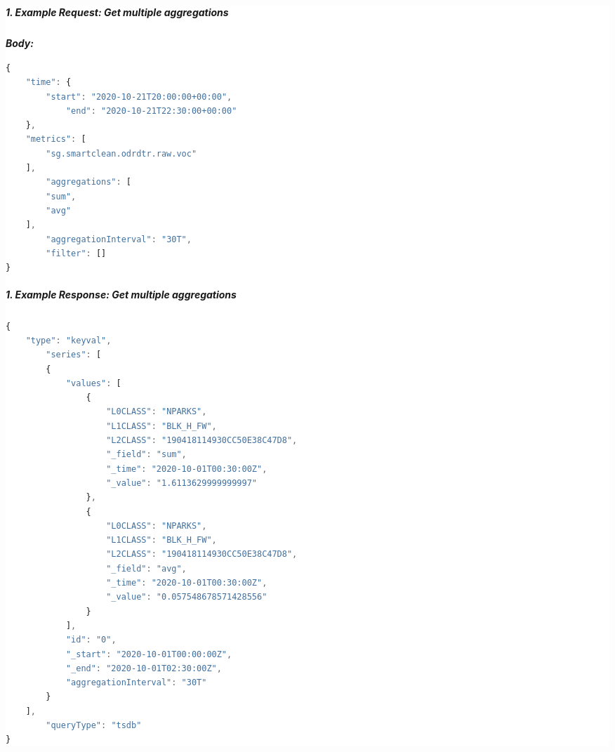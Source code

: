
##### 1. Example Request: Get multiple aggregations


***Body:***

```js        
{
    "time": {
        "start": "2020-10-21T20:00:00+00:00",
            "end": "2020-10-21T22:30:00+00:00"
    },
    "metrics": [
        "sg.smartclean.odrdtr.raw.voc"
    ],
        "aggregations": [
        "sum",
        "avg"
    ],
        "aggregationInterval": "30T",
        "filter": []
}
```

##### 1. Example Response: Get multiple aggregations
```js
{
    "type": "keyval",
        "series": [
        {
            "values": [
                {
                    "L0CLASS": "NPARKS",
                    "L1CLASS": "BLK_H_FW",
                    "L2CLASS": "190418114930CC50E38C47D8",
                    "_field": "sum",
                    "_time": "2020-10-01T00:30:00Z",
                    "_value": "1.6113629999999997"
                },
                {
                    "L0CLASS": "NPARKS",
                    "L1CLASS": "BLK_H_FW",
                    "L2CLASS": "190418114930CC50E38C47D8",
                    "_field": "avg",
                    "_time": "2020-10-01T00:30:00Z",
                    "_value": "0.057548678571428556"
                }
            ],
            "id": "0",
            "_start": "2020-10-01T00:00:00Z",
            "_end": "2020-10-01T02:30:00Z",
            "aggregationInterval": "30T"
        }
    ],
        "queryType": "tsdb"
}
```
